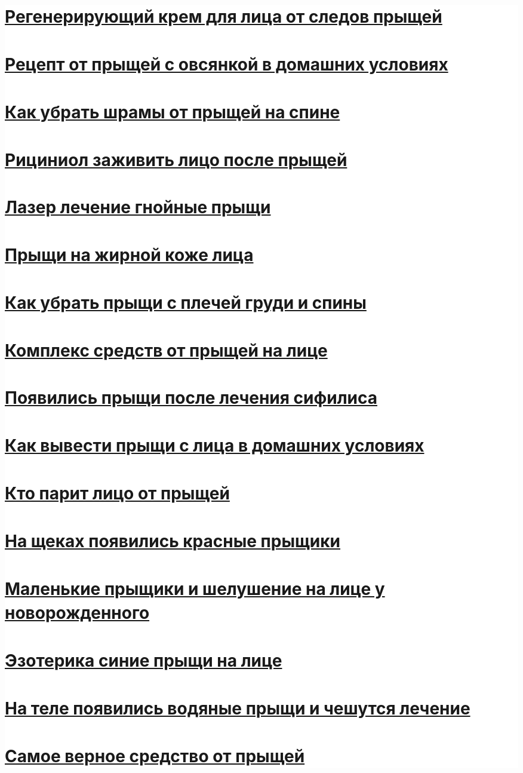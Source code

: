 # [Регенерирующий крем для лица от следов прыщей](http://nnuyheoh.ru/43989-regeneriruyuschiy-krem-dlya-lica-ot-sledov-pryschey.html)
# [Рецепт от прыщей с овсянкой в домашних условиях](http://nnuyheoh.ru/23183-recept-ot-pryschey-s-ovsyankoy-v-domashnih.html)
# [Как убрать шрамы от прыщей на спине](http://nnuyheoh.ru/56596-kak-ubrat-shramy-ot-pryschey-na-spine.html)
# [Рициниол заживить лицо после прыщей](http://nnuyheoh.ru/29798-riciniol-zazhivit-lico-posle-pryschey.html)
# [Лазер лечение гнойные прыщи](http://nnuyheoh.ru/66707-lazer-lechenie-gnoynye-pryschi.html)
# [Прыщи на жирной коже лица](http://nnuyheoh.ru/25582-pryschi-na-zhirnoy-kozhe-lica.html)
# [Как убрать прыщи с плечей груди и спины](http://nnuyheoh.ru/44882-kak-ubrat-pryschi-s-plechey-grudi-i.html)
# [Комплекс средств от прыщей на лице](http://nnuyheoh.ru/20201-kompleks-sredstv-ot-pryschey-na-lice.html)
# [Появились прыщи после лечения сифилиса](http://nnuyheoh.ru/25527-poyavilis-pryschi-posle-lecheniya-sifilisa.html)
# [Как вывести прыщи с лица в домашних условиях](http://nnuyheoh.ru/38660-kak-vyvesti-pryschi-s-lica-v-domashnih.html)
# [Кто парит лицо от прыщей](http://nnuyheoh.ru/67680-kto-parit-lico-ot-pryschey.html)
# [На щеках появились красные прыщики](http://nnuyheoh.ru/96815-na-schekah-poyavilis-krasnye-pryschiki.html)
# [Маленькие прыщики и шелушение на лице у новорожденного](http://nnuyheoh.ru/10983-malenkie-pryschiki-i-shelushenie-na-lice-u.html)
# [Эзотерика синие прыщи на лице](http://nnuyheoh.ru/99309-ezoterika-sinie-pryschi-na-lice.html)
# [На теле появились водяные прыщи и чешутся лечение](http://nnuyheoh.ru/25109-na-tele-poyavilis-vodyanye-pryschi-i-cheshutsya.html)
# [Самое верное средство от прыщей](http://nnuyheoh.ru/37806-samoe-vernoe-sredstvo-ot-pryschey.html)